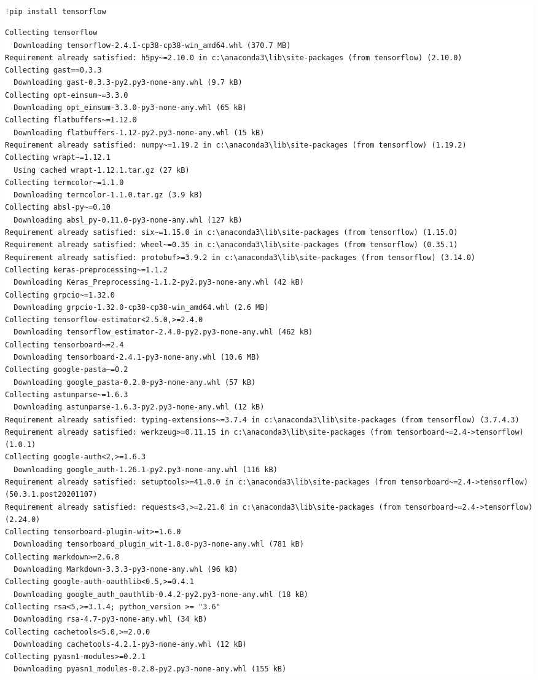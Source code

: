 

```python
!pip install tensorflow
```

    Collecting tensorflow
      Downloading tensorflow-2.4.1-cp38-cp38-win_amd64.whl (370.7 MB)
    Requirement already satisfied: h5py~=2.10.0 in c:\anaconda3\lib\site-packages (from tensorflow) (2.10.0)
    Collecting gast==0.3.3
      Downloading gast-0.3.3-py2.py3-none-any.whl (9.7 kB)
    Collecting opt-einsum~=3.3.0
      Downloading opt_einsum-3.3.0-py3-none-any.whl (65 kB)
    Collecting flatbuffers~=1.12.0
      Downloading flatbuffers-1.12-py2.py3-none-any.whl (15 kB)
    Requirement already satisfied: numpy~=1.19.2 in c:\anaconda3\lib\site-packages (from tensorflow) (1.19.2)
    Collecting wrapt~=1.12.1
      Using cached wrapt-1.12.1.tar.gz (27 kB)
    Collecting termcolor~=1.1.0
      Downloading termcolor-1.1.0.tar.gz (3.9 kB)
    Collecting absl-py~=0.10
      Downloading absl_py-0.11.0-py3-none-any.whl (127 kB)
    Requirement already satisfied: six~=1.15.0 in c:\anaconda3\lib\site-packages (from tensorflow) (1.15.0)
    Requirement already satisfied: wheel~=0.35 in c:\anaconda3\lib\site-packages (from tensorflow) (0.35.1)
    Requirement already satisfied: protobuf>=3.9.2 in c:\anaconda3\lib\site-packages (from tensorflow) (3.14.0)
    Collecting keras-preprocessing~=1.1.2
      Downloading Keras_Preprocessing-1.1.2-py2.py3-none-any.whl (42 kB)
    Collecting grpcio~=1.32.0
      Downloading grpcio-1.32.0-cp38-cp38-win_amd64.whl (2.6 MB)
    Collecting tensorflow-estimator<2.5.0,>=2.4.0
      Downloading tensorflow_estimator-2.4.0-py2.py3-none-any.whl (462 kB)
    Collecting tensorboard~=2.4
      Downloading tensorboard-2.4.1-py3-none-any.whl (10.6 MB)
    Collecting google-pasta~=0.2
      Downloading google_pasta-0.2.0-py3-none-any.whl (57 kB)
    Collecting astunparse~=1.6.3
      Downloading astunparse-1.6.3-py2.py3-none-any.whl (12 kB)
    Requirement already satisfied: typing-extensions~=3.7.4 in c:\anaconda3\lib\site-packages (from tensorflow) (3.7.4.3)
    Requirement already satisfied: werkzeug>=0.11.15 in c:\anaconda3\lib\site-packages (from tensorboard~=2.4->tensorflow) (1.0.1)
    Collecting google-auth<2,>=1.6.3
      Downloading google_auth-1.26.1-py2.py3-none-any.whl (116 kB)
    Requirement already satisfied: setuptools>=41.0.0 in c:\anaconda3\lib\site-packages (from tensorboard~=2.4->tensorflow) (50.3.1.post20201107)
    Requirement already satisfied: requests<3,>=2.21.0 in c:\anaconda3\lib\site-packages (from tensorboard~=2.4->tensorflow) (2.24.0)
    Collecting tensorboard-plugin-wit>=1.6.0
      Downloading tensorboard_plugin_wit-1.8.0-py3-none-any.whl (781 kB)
    Collecting markdown>=2.6.8
      Downloading Markdown-3.3.3-py3-none-any.whl (96 kB)
    Collecting google-auth-oauthlib<0.5,>=0.4.1
      Downloading google_auth_oauthlib-0.4.2-py2.py3-none-any.whl (18 kB)
    Collecting rsa<5,>=3.1.4; python_version >= "3.6"
      Downloading rsa-4.7-py3-none-any.whl (34 kB)
    Collecting cachetools<5.0,>=2.0.0
      Downloading cachetools-4.2.1-py3-none-any.whl (12 kB)
    Collecting pyasn1-modules>=0.2.1
      Downloading pyasn1_modules-0.2.8-py2.py3-none-any.whl (155 kB)
